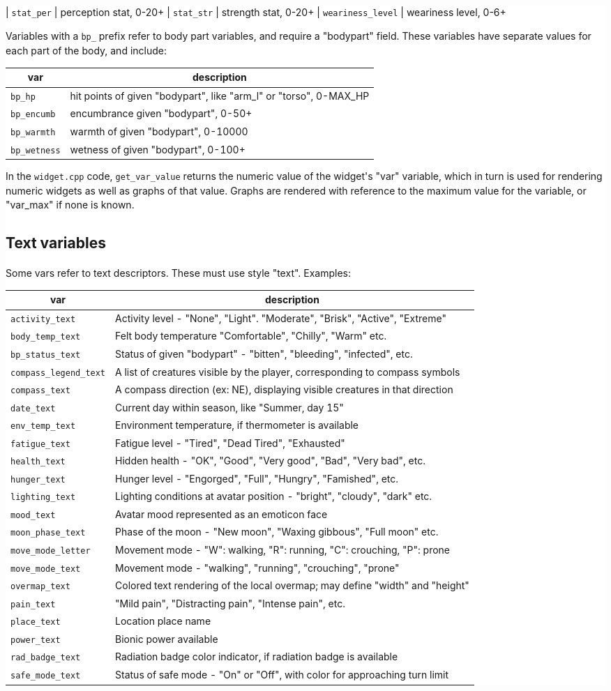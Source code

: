 | `stat_per`        | perception stat, 0-20+
| `stat_str`        | strength stat, 0-20+
| `weariness_level` | weariness level, 0-6+

Variables with a `bp_` prefix refer to body part variables, and require a "bodypart" field.
These variables have separate values for each part of the body, and include:

| var               | description
|--                 |--
| `bp_hp`           | hit points of given "bodypart", like "arm_l" or "torso", 0-MAX_HP
| `bp_encumb`       | encumbrance given "bodypart", 0-50+
| `bp_warmth`       | warmth of given "bodypart", 0-10000
| `bp_wetness`      | wetness of given "bodypart", 0-100+

In the `widget.cpp` code, `get_var_value` returns the numeric value of the widget's "var" variable,
which in turn is used for rendering numeric widgets as well as graphs of that value. Graphs are
rendered with reference to the maximum value for the variable, or "var_max" if none is known.


## Text variables

Some vars refer to text descriptors. These must use style "text". Examples:

| var                   | description
|--                     |--
| `activity_text`       | Activity level - "None", "Light". "Moderate", "Brisk", "Active", "Extreme"
| `body_temp_text`      | Felt body temperature "Comfortable", "Chilly", "Warm" etc.
| `bp_status_text`      | Status of given "bodypart" - "bitten", "bleeding", "infected", etc.
| `compass_legend_text` | A list of creatures visible by the player, corresponding to compass symbols
| `compass_text`        | A compass direction (ex: NE), displaying visible creatures in that direction
| `date_text`           | Current day within season, like "Summer, day 15"
| `env_temp_text`       | Environment temperature, if thermometer is available
| `fatigue_text`        | Fatigue level - "Tired", "Dead Tired", "Exhausted"
| `health_text`         | Hidden health - "OK", "Good", "Very good", "Bad", "Very bad", etc.
| `hunger_text`         | Hunger level - "Engorged", "Full", "Hungry", "Famished", etc.
| `lighting_text`       | Lighting conditions at avatar position - "bright", "cloudy", "dark" etc.
| `mood_text`           | Avatar mood represented as an emoticon face
| `moon_phase_text`     | Phase of the moon - "New moon", "Waxing gibbous", "Full moon" etc.
| `move_mode_letter`    | Movement mode - "W": walking, "R": running, "C": crouching, "P": prone
| `move_mode_text`      | Movement mode - "walking", "running", "crouching", "prone"
| `overmap_text`        | Colored text rendering of the local overmap; may define "width" and "height"
| `pain_text`           | "Mild pain", "Distracting pain", "Intense pain", etc.
| `place_text`          | Location place name
| `power_text`          | Bionic power available
| `rad_badge_text`      | Radiation badge color indicator, if radiation badge is available
| `safe_mode_text`      | Status of safe mode - "On" or "Off", with color for approaching turn limit